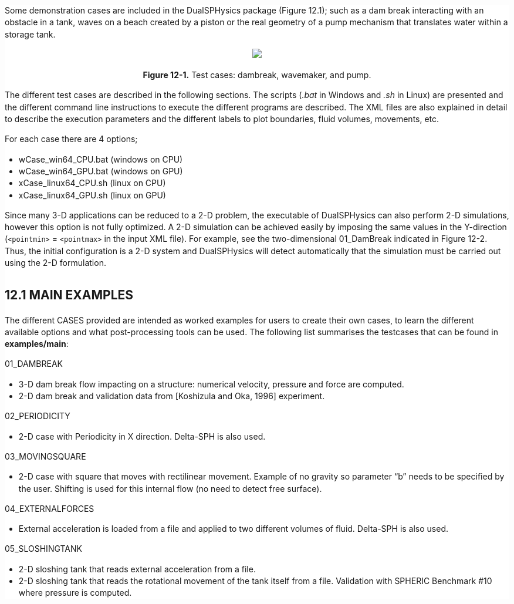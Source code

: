 Some demonstration cases are included in the DualSPHysics package (Figure 12.1); such as a dam break interacting with an obstacle in a tank, waves on a beach created by a piston or the real geometry of a pump mechanism that translates water within a storage tank.

<p align="center">
<img src="https://imgur.com/ko8d0Rh.png" />
</p>

<p align="center">
<strong>Figure 12-1.</strong> Test cases: dambreak, wavemaker, and pump.
</p>

The different test cases are described in the following sections. The scripts (_.bat_ in Windows and _.sh_ in Linux) are presented and the different command line instructions to execute the different programs are described. The XML files are also explained in detail to describe the execution parameters and the different labels to plot boundaries, fluid volumes, movements, etc. 

For each case there are 4 options; 
* wCase_win64_CPU.bat (windows on CPU)
* wCase_win64_GPU.bat (windows on GPU)
* xCase_linux64_CPU.sh (linux on CPU)
* xCase_linux64_GPU.sh (linux on GPU)

Since many 3-D applications can be reduced to a 2-D problem, the executable of DualSPHysics can also perform 2-D simulations, however this option is not fully optimized. A 2-D simulation can be achieved easily by imposing the same values in the Y-direction (`<pointmin>` = `<pointmax>` in the input XML file). For example, see the two-dimensional 01_DamBreak indicated in Figure 12-2. Thus, the initial configuration is a 2-D system and DualSPHysics will detect automatically that the simulation must be carried out using the 2-D formulation.

## 12.1 MAIN EXAMPLES
 
The different CASES provided are intended as worked examples for users to create their own cases, to learn the different available options and what post-processing tools can be used. The following list summarises the testcases that can be found in **examples/main**:

01_DAMBREAK
* 3-D dam break flow impacting on a structure: numerical velocity, pressure and force are computed.
* 2-D dam break and validation data from [Koshizula and Oka, 1996] experiment.

02_PERIODICITY
* 2-D case with Periodicity in X direction. 
Delta-SPH is also used.

03_MOVINGSQUARE
* 2-D case with square that moves with rectilinear movement.
Example of no gravity so parameter “b” needs to be specified by the user. 
Shifting is used for this internal flow (no need to detect free surface).

04_EXTERNALFORCES
* External acceleration is loaded from a file and applied to two different volumes of fluid.
Delta-SPH is also used.

05_SLOSHINGTANK
* 2-D sloshing tank that reads external acceleration from a file.
* 2-D sloshing tank that reads the rotational movement of the tank itself from a file.
Validation with SPHERIC Benchmark #10 where pressure is computed.
